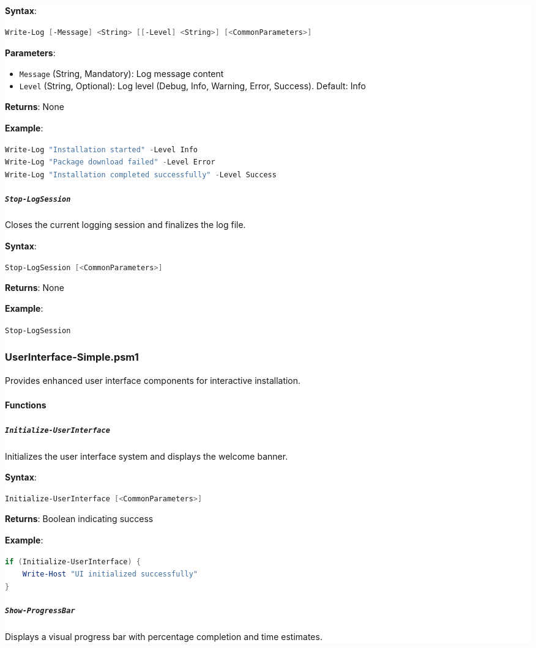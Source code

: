 **Syntax**:
```powershell
Write-Log [-Message] <String> [[-Level] <String>] [<CommonParameters>]
```

**Parameters**:
- `Message` (String, Mandatory): Log message content
- `Level` (String, Optional): Log level (Debug, Info, Warning, Error, Success). Default: Info

**Returns**: None

**Example**:
```powershell
Write-Log "Installation started" -Level Info
Write-Log "Package download failed" -Level Error
Write-Log "Installation completed successfully" -Level Success
```

##### `Stop-LogSession`
Closes the current logging session and finalizes the log file.

**Syntax**:
```powershell
Stop-LogSession [<CommonParameters>]
```

**Returns**: None

**Example**:
```powershell
Stop-LogSession
```

### UserInterface-Simple.psm1

Provides enhanced user interface components for interactive installation.

#### Functions

##### `Initialize-UserInterface`
Initializes the user interface system and displays the welcome banner.

**Syntax**:
```powershell
Initialize-UserInterface [<CommonParameters>]
```

**Returns**: Boolean indicating success

**Example**:
```powershell
if (Initialize-UserInterface) {
    Write-Host "UI initialized successfully"
}
```

##### `Show-ProgressBar`
Displays a visual progress bar with percentage completion and time estimates.

